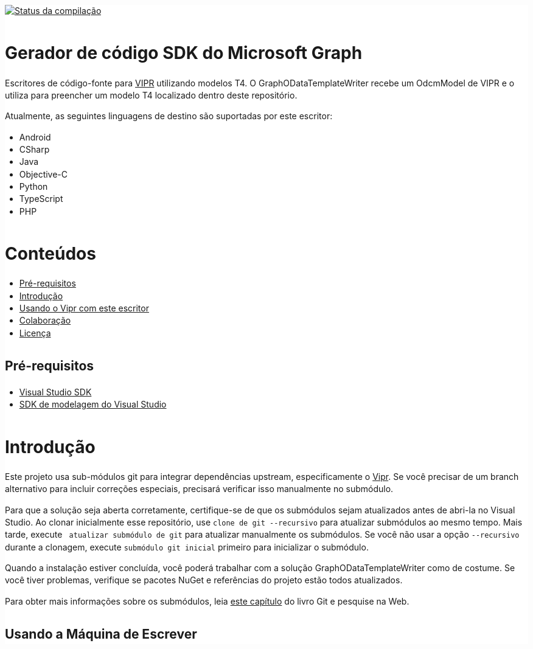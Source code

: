 [vipr-source-repo]: https://github.com/microsoft/vipr

[![Status da compilação](https://o365exchange.visualstudio.com/O365%20Sandbox/_apis/build/status/Microsoft%20Graph/msgraph-package-typewriter)](https://o365exchange.visualstudio.com/O365%20Sandbox/_build/latest?definitionId=1728)

# Gerador de código SDK do Microsoft Graph

Escritores de código-fonte para [VIPR][vipr-source-repo] utilizando modelos T4. O GraphODataTemplateWriter recebe um OdcmModel de VIPR e o utiliza para preencher um modelo T4 localizado dentro deste repositório.

Atualmente, as seguintes linguagens de destino são suportadas por este escritor:
- Android
- CSharp
- Java
- Objective-C
- Python
- TypeScript
- PHP

# Conteúdos
- [Pré-requisitos](#prerequisites)
- [Introdução](#getting-started)
- [Usando o Vipr com este escritor](#using-vipr-with-this-writer)
- [Colaboração](#contributing)
- [Licença](#license)

## Pré-requisitos
- [Visual Studio SDK](https://msdn.microsoft.com/pt-br/library/bb166441.aspx)
- [SDK de modelagem do Visual Studio](https://msdn.microsoft.com/pt-br/library/bb126259.aspx)

# Introdução

Este projeto usa sub-módulos git para integrar dependências upstream, especificamente o [Vipr][vipr-source-repo]. Se você precisar de um branch alternativo para incluir correções especiais, precisará verificar isso manualmente no submódulo.

Para que a solução seja aberta corretamente, certifique-se de que os submódulos sejam atualizados antes de abri-la no Visual Studio. Ao clonar inicialmente esse repositório, use `clone de git --recursivo` para atualizar submódulos ao mesmo tempo. Mais tarde, execute ` atualizar submódulo de git` para atualizar manualmente os submódulos. Se você não usar a opção `--recursivo` durante a clonagem, execute `submódulo git inicial` primeiro para inicializar o submódulo.

Quando a instalação estiver concluída, você poderá trabalhar com a solução GraphODataTemplateWriter como de costume. Se você tiver problemas, verifique se pacotes NuGet e referências do projeto estão todos atualizados.

Para obter mais informações sobre os submódulos, leia [este capítulo](http://git-scm.com/book/en/v2/Git-Tools-Submodules) do livro Git e pesquise na Web.

## Usando a Máquina de Escrever
